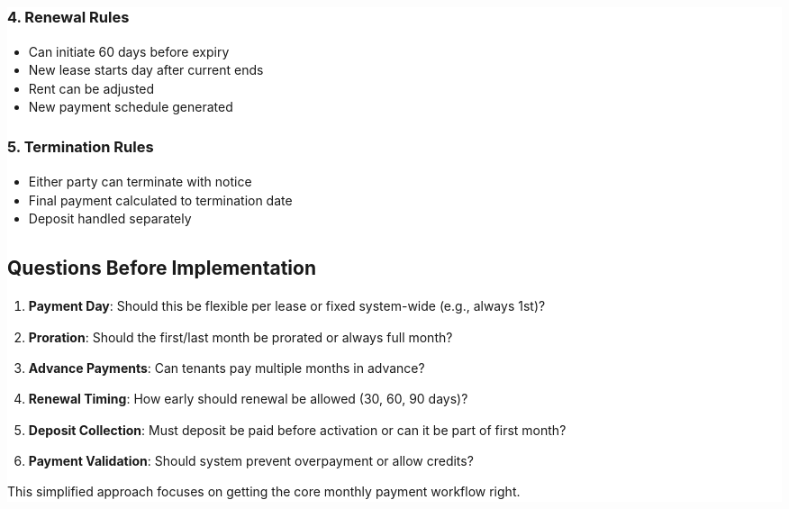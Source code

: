 ### 4. **Renewal Rules**
- Can initiate 60 days before expiry
- New lease starts day after current ends
- Rent can be adjusted
- New payment schedule generated

### 5. **Termination Rules**
- Either party can terminate with notice
- Final payment calculated to termination date
- Deposit handled separately

## Questions Before Implementation

1. **Payment Day**: Should this be flexible per lease or fixed system-wide (e.g., always 1st)?

2. **Proration**: Should the first/last month be prorated or always full month?

3. **Advance Payments**: Can tenants pay multiple months in advance?

4. **Renewal Timing**: How early should renewal be allowed (30, 60, 90 days)?

5. **Deposit Collection**: Must deposit be paid before activation or can it be part of first month?

6. **Payment Validation**: Should system prevent overpayment or allow credits?

This simplified approach focuses on getting the core monthly payment workflow right.